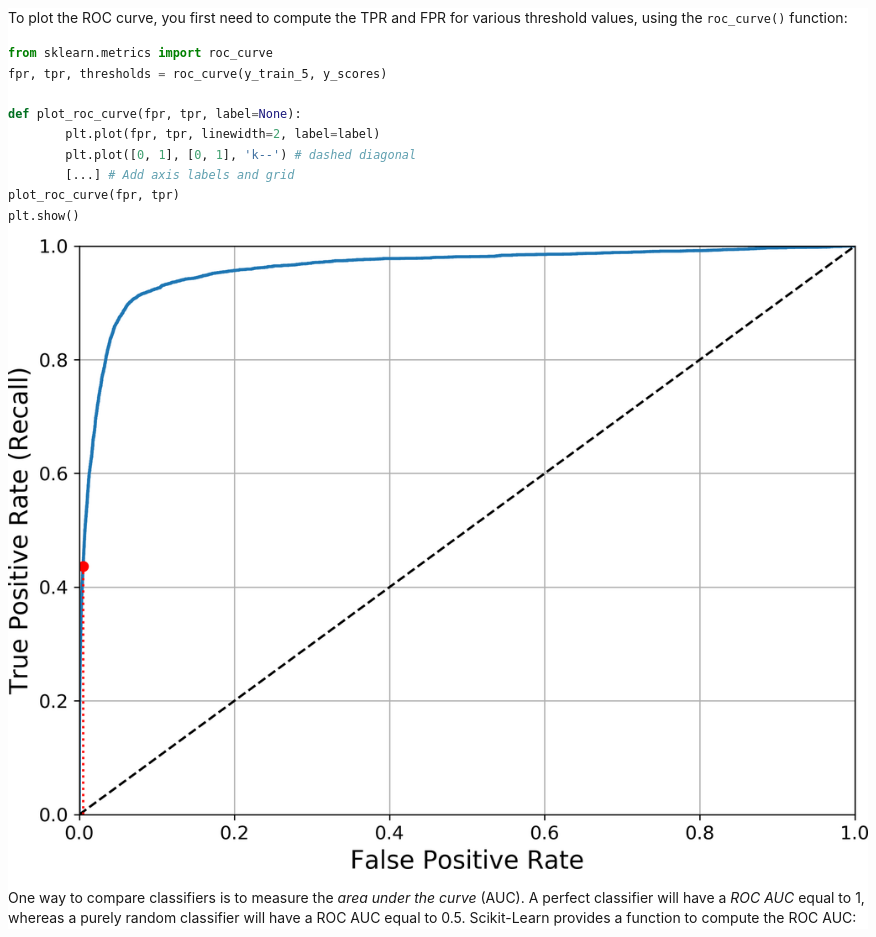 
To plot the ROC curve, you first need to compute the TPR and FPR for various threshold values, using the `roc_curve()` function:

```python
from sklearn.metrics import roc_curve
fpr, tpr, thresholds = roc_curve(y_train_5, y_scores)

def plot_roc_curve(fpr, tpr, label=None):
		plt.plot(fpr, tpr, linewidth=2, label=label)
		plt.plot([0, 1], [0, 1], 'k--') # dashed diagonal
		[...] # Add axis labels and grid
plot_roc_curve(fpr, tpr)
plt.show()
```

![Untitled](2%20Classification%20Overview/Untitled%208.png)

One way to compare classifiers is to measure the *area under the curve* (AUC). A perfect classifier will have a *ROC AUC* equal to 1, whereas a purely random classifier will have a ROC AUC equal to 0.5. Scikit-Learn provides a function to compute the ROC AUC:
